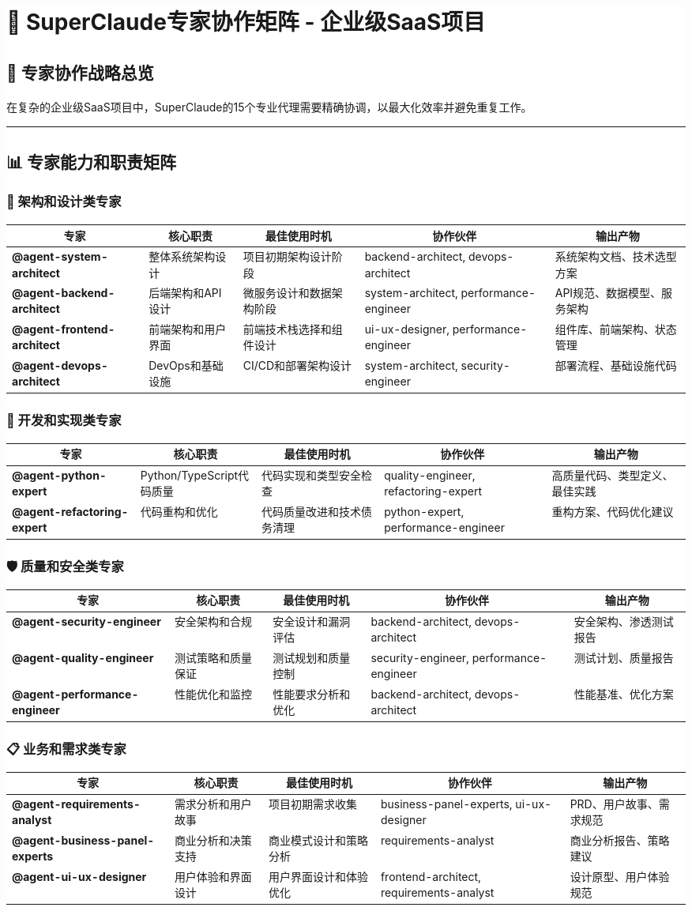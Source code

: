 # 🎯 SuperClaude专家协作矩阵 - 企业级SaaS项目

## 🏢 专家协作战略总览

在复杂的企业级SaaS项目中，SuperClaude的15个专业代理需要精确协调，以最大化效率并避免重复工作。

---

## 📊 专家能力和职责矩阵

### 🎪 架构和设计类专家

| 专家 | 核心职责 | 最佳使用时机 | 协作伙伴 | 输出产物 |
|------|----------|--------------|----------|----------|
| **@agent-system-architect** | 整体系统架构设计 | 项目初期架构设计阶段 | backend-architect, devops-architect | 系统架构文档、技术选型方案 |
| **@agent-backend-architect** | 后端架构和API设计 | 微服务设计和数据架构阶段 | system-architect, performance-engineer | API规范、数据模型、服务架构 |
| **@agent-frontend-architect** | 前端架构和用户界面 | 前端技术栈选择和组件设计 | ui-ux-designer, performance-engineer | 组件库、前端架构、状态管理 |
| **@agent-devops-architect** | DevOps和基础设施 | CI/CD和部署架构设计 | system-architect, security-engineer | 部署流程、基础设施代码 |

### 🔧 开发和实现类专家

| 专家 | 核心职责 | 最佳使用时机 | 协作伙伴 | 输出产物 |
|------|----------|--------------|----------|----------|
| **@agent-python-expert** | Python/TypeScript代码质量 | 代码实现和类型安全检查 | quality-engineer, refactoring-expert | 高质量代码、类型定义、最佳实践 |
| **@agent-refactoring-expert** | 代码重构和优化 | 代码质量改进和技术债务清理 | python-expert, performance-engineer | 重构方案、代码优化建议 |

### 🛡️ 质量和安全类专家

| 专家 | 核心职责 | 最佳使用时机 | 协作伙伴 | 输出产物 |
|------|----------|--------------|----------|----------|
| **@agent-security-engineer** | 安全架构和合规 | 安全设计和漏洞评估 | backend-architect, devops-architect | 安全架构、渗透测试报告 |
| **@agent-quality-engineer** | 测试策略和质量保证 | 测试规划和质量控制 | security-engineer, performance-engineer | 测试计划、质量报告 |
| **@agent-performance-engineer** | 性能优化和监控 | 性能要求分析和优化 | backend-architect, devops-architect | 性能基准、优化方案 |

### 📋 业务和需求类专家

| 专家 | 核心职责 | 最佳使用时机 | 协作伙伴 | 输出产物 |
|------|----------|--------------|----------|----------|
| **@agent-requirements-analyst** | 需求分析和用户故事 | 项目初期需求收集 | business-panel-experts, ui-ux-designer | PRD、用户故事、需求规范 |
| **@agent-business-panel-experts** | 商业分析和决策支持 | 商业模式设计和策略分析 | requirements-analyst | 商业分析报告、策略建议 |
| **@agent-ui-ux-designer** | 用户体验和界面设计 | 用户界面设计和体验优化 | frontend-architect, requirements-analyst | 设计原型、用户体验规范 |
